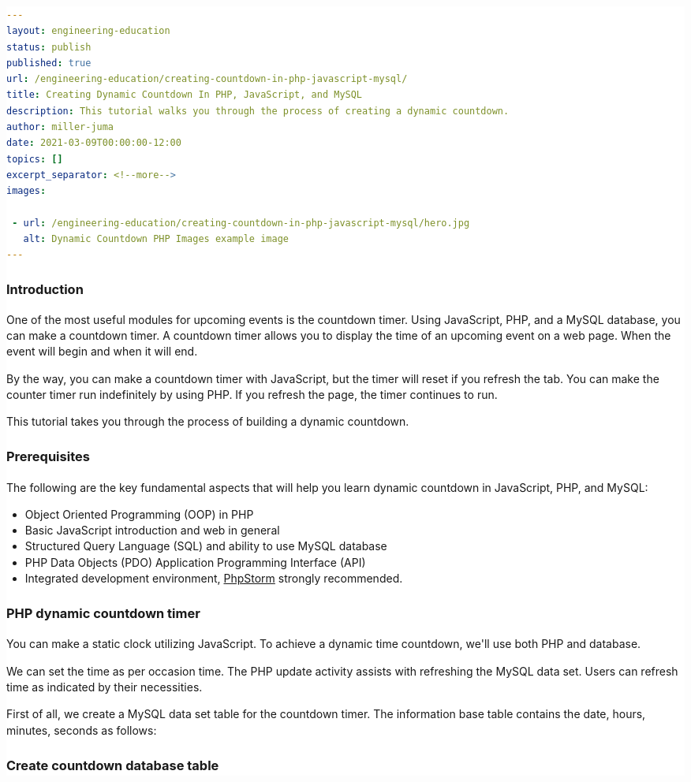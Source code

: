 ```yaml
---
layout: engineering-education
status: publish
published: true
url: /engineering-education/creating-countdown-in-php-javascript-mysql/
title: Creating Dynamic Countdown In PHP, JavaScript, and MySQL
description: This tutorial walks you through the process of creating a dynamic countdown.
author: miller-juma
date: 2021-03-09T00:00:00-12:00
topics: []
excerpt_separator: <!--more-->
images:

 - url: /engineering-education/creating-countdown-in-php-javascript-mysql/hero.jpg
   alt: Dynamic Countdown PHP Images example image
---
```


### Introduction

One of the most useful modules for upcoming events is the countdown timer. Using JavaScript, PHP, and a MySQL database, you can make a countdown timer. A countdown timer allows you to display the time of an upcoming event on a web page. When the event will begin and when it will end. 

By the way, you can make a countdown timer with JavaScript, but the timer will reset if you refresh the tab. You can make the counter timer run indefinitely by using PHP. If you refresh the page, the timer continues to run. 

This tutorial takes you through the process of building a dynamic countdown.  

### Prerequisites  
The following are the key fundamental aspects that will help you learn dynamic countdown in JavaScript, PHP, and MySQL:  
- Object Oriented Programming (OOP) in PHP
- Basic JavaScript introduction and web in general
- Structured Query Language (SQL) and ability to use MySQL database
- PHP Data Objects (PDO) Application Programming Interface (API)
- Integrated development environment, [PhpStorm](https://www.jetbrains.com/phpstorm/) strongly recommended.


### PHP dynamic countdown timer

You can make a static clock utilizing JavaScript. To achieve a dynamic time countdown, we'll use both PHP and database. 

We can set the time as per occasion time. The PHP update activity assists with refreshing the MySQL data set. Users can refresh time as indicated by their necessities.

First of all, we create a MySQL data set table for the countdown timer. The information base table contains the date, hours, minutes, seconds as follows: 

### Create countdown database table
